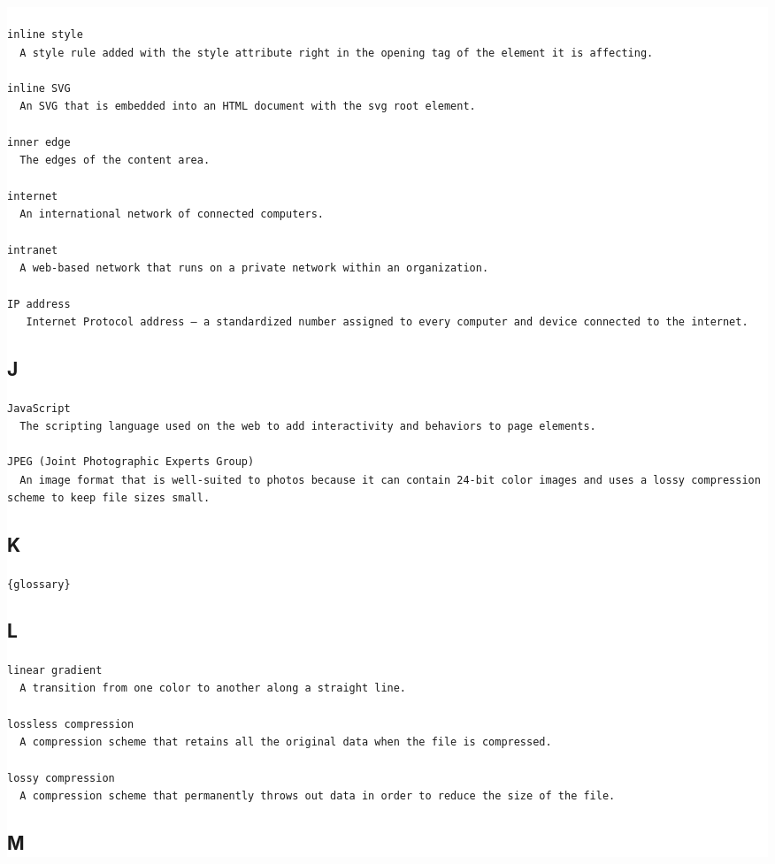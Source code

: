 ```{glossary}

inline style
  A style rule added with the style attribute right in the opening tag of the element it is affecting.

inline SVG
  An SVG that is embedded into an HTML document with the svg root element.

inner edge
  The edges of the content area.

internet
  An international network of connected computers.

intranet
  A web-based network that runs on a private network within an organization.

IP address
   Internet Protocol address – a standardized number assigned to every computer and device connected to the internet.
```

## J

```{glossary}
JavaScript
  The scripting language used on the web to add interactivity and behaviors to page elements.

JPEG (Joint Photographic Experts Group)
  An image format that is well-suited to photos because it can contain 24-bit color images and uses a lossy compression scheme to keep file sizes small.
```

## K

```{glossary}```

## L

```{glossary}
linear gradient
  A transition from one color to another along a straight line.

lossless compression
  A compression scheme that retains all the original data when the file is compressed.

lossy compression
  A compression scheme that permanently throws out data in order to reduce the size of the file.
```

## M
